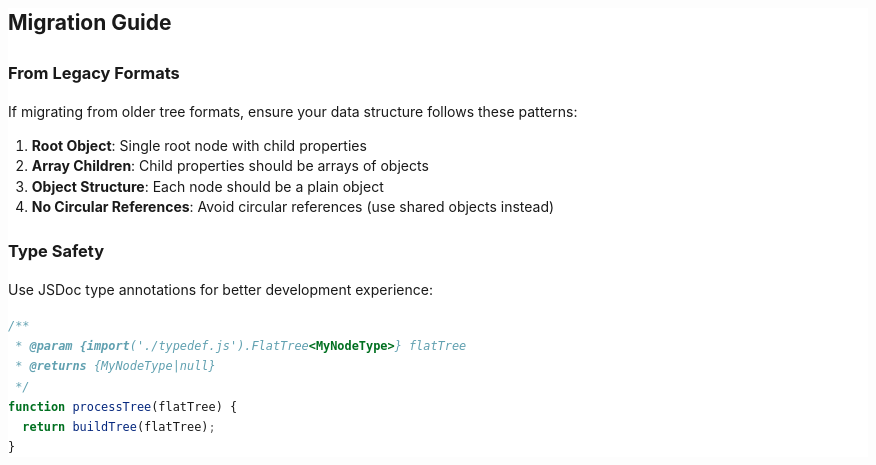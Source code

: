 ## Migration Guide

### From Legacy Formats

If migrating from older tree formats, ensure your data structure 
follows these patterns:

1. **Root Object**: Single root node with child properties
2. **Array Children**: Child properties should be arrays of objects
3. **Object Structure**: Each node should be a plain object
4. **No Circular References**: Avoid circular references (use shared 
   objects instead)

### Type Safety

Use JSDoc type annotations for better development experience:

```javascript
/**
 * @param {import('./typedef.js').FlatTree<MyNodeType>} flatTree
 * @returns {MyNodeType|null}
 */
function processTree(flatTree) {
  return buildTree(flatTree);
}
```